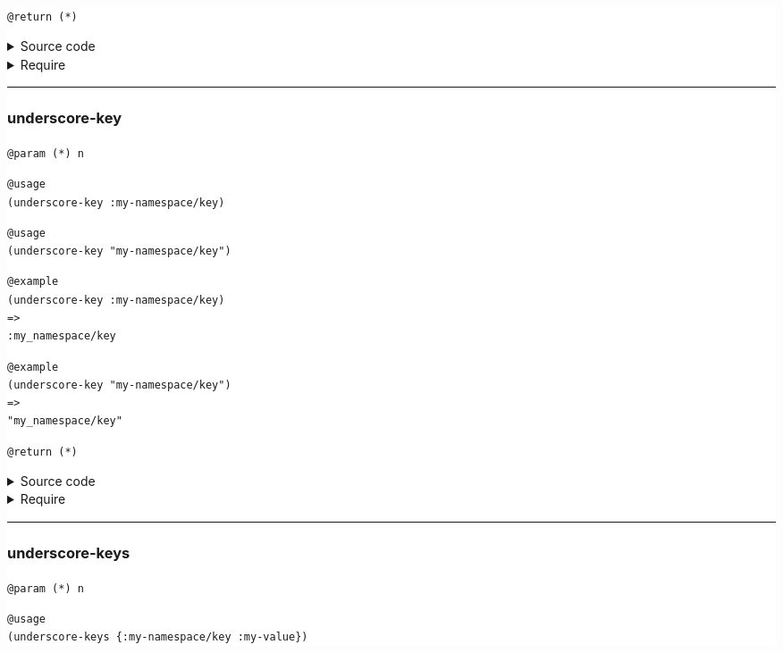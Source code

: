 ```
@return (*)
```

<details><summary>Source code</summary></details>

<details><summary>Require</summary></details>

---

### underscore-key

```
@param (*) n
```

```
@usage
(underscore-key :my-namespace/key)
```

```
@usage
(underscore-key "my-namespace/key")
```

```
@example
(underscore-key :my-namespace/key)
=>
:my_namespace/key
```

```
@example
(underscore-key "my-namespace/key")
=>
"my_namespace/key"
```

```
@return (*)
```

<details><summary>Source code</summary></details>

<details><summary>Require</summary></details>

---

### underscore-keys

```
@param (*) n
```

```
@usage
(underscore-keys {:my-namespace/key :my-value})
```
